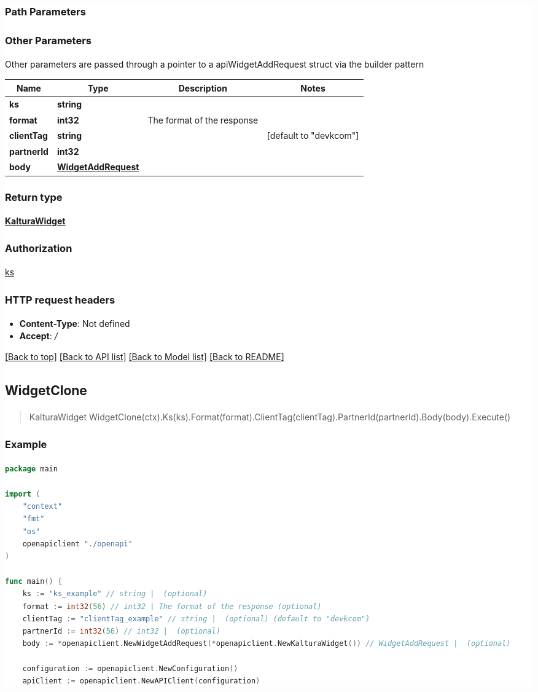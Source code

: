 ### Path Parameters



### Other Parameters

Other parameters are passed through a pointer to a apiWidgetAddRequest struct via the builder pattern


Name | Type | Description  | Notes
------------- | ------------- | ------------- | -------------
 **ks** | **string** |  | 
 **format** | **int32** | The format of the response | 
 **clientTag** | **string** |  | [default to &quot;devkcom&quot;]
 **partnerId** | **int32** |  | 
 **body** | [**WidgetAddRequest**](WidgetAddRequest.md) |  | 

### Return type

[**KalturaWidget**](KalturaWidget.md)

### Authorization

[ks](../README.md#ks)

### HTTP request headers

- **Content-Type**: Not defined
- **Accept**: */*

[[Back to top]](#) [[Back to API list]](../README.md#documentation-for-api-endpoints)
[[Back to Model list]](../README.md#documentation-for-models)
[[Back to README]](../README.md)


## WidgetClone

> KalturaWidget WidgetClone(ctx).Ks(ks).Format(format).ClientTag(clientTag).PartnerId(partnerId).Body(body).Execute()





### Example

```go
package main

import (
    "context"
    "fmt"
    "os"
    openapiclient "./openapi"
)

func main() {
    ks := "ks_example" // string |  (optional)
    format := int32(56) // int32 | The format of the response (optional)
    clientTag := "clientTag_example" // string |  (optional) (default to "devkcom")
    partnerId := int32(56) // int32 |  (optional)
    body := *openapiclient.NewWidgetAddRequest(*openapiclient.NewKalturaWidget()) // WidgetAddRequest |  (optional)

    configuration := openapiclient.NewConfiguration()
    apiClient := openapiclient.NewAPIClient(configuration)
```